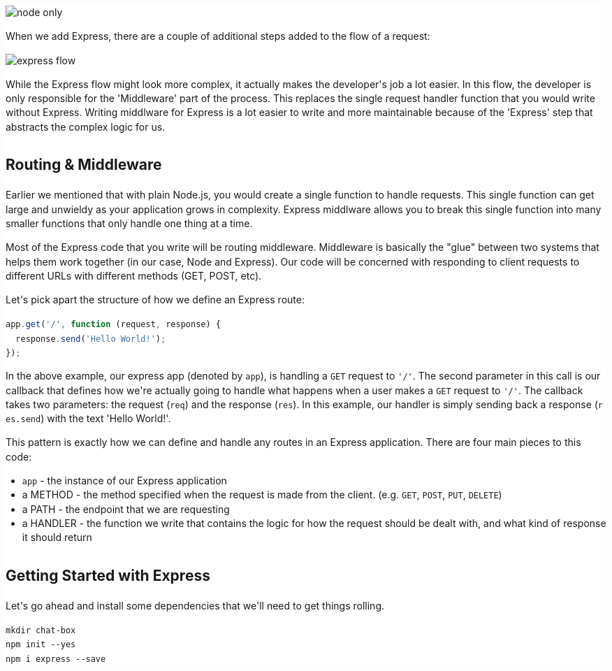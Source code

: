 ![node only][node-only-flow]

When we add Express, there are a couple of additional steps added to the flow of a request:

![express flow][express-flow]

While the Express flow might look more complex, it actually makes the developer's job a lot easier. In this flow, the developer is only responsible for the 'Middleware' part of the process. This replaces the single request handler function that you would write without Express. Writing middlware for Express is a lot easier to write and more maintainable because of the 'Express' step that abstracts the complex logic for us.

[node-only-flow]: /assets/images/lessons/express/node-only-flow.png
[express-flow]: /assets/images/lessons/express/express-flow.png

## Routing & Middleware
Earlier we mentioned that with plain Node.js, you would create a single function to handle requests. This single function can get large and unwieldy as your application grows in complexity. Express middlware allows you to break this single function into many smaller functions that only handle one thing at a time.

Most of the Express code that you write will be routing middleware. Middleware is basically the "glue" between two systems that helps them work together (in our case, Node and Express). Our code will be concerned with responding to client requests to different URLs with different methods (GET, POST, etc).

Let's pick apart the structure of how we define an Express route:

```javascript
app.get('/', function (request, response) {
  response.send('Hello World!');
});
```

In the above example, our express app (denoted by `app`), is handling a `GET` request to `'/'`. The second parameter in this call is our callback that defines how we're actually going to handle what happens when a user makes a `GET` request to `'/'`. The callback takes two parameters: the request (`req`) and the response (`res`). In this example, our handler is simply sending back a response (`res.send`) with the text 'Hello World!'.

This pattern is exactly how we can define and handle any routes in an Express application. There are four main pieces to this code:

* `app` - the instance of our Express application
* a METHOD - the method specified when the request is made from the client. (e.g. `GET`, `POST`, `PUT`, `DELETE`)
* a PATH - the endpoint that we are requesting
* a HANDLER - the function we write that contains the logic for how the request should be dealt with, and what kind of response it should return

## Getting Started with Express

Let's go ahead and install some dependencies that we'll need to get things rolling.

```
mkdir chat-box
npm init --yes
npm i express --save
```
